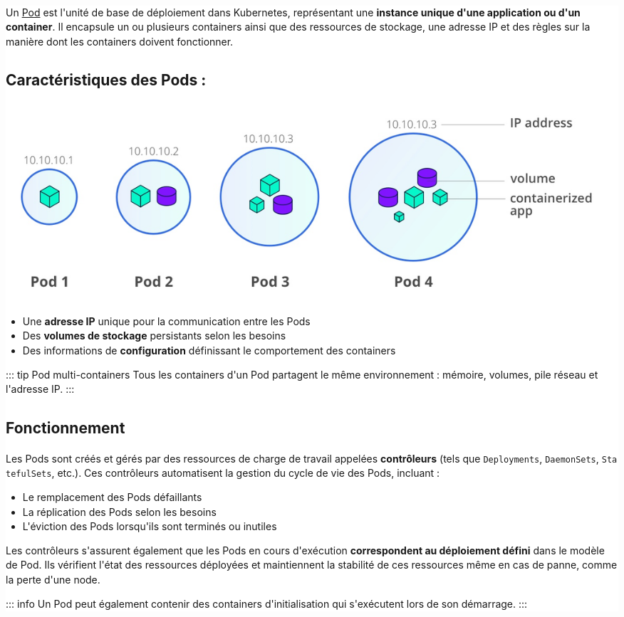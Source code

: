 # <KubernetesIcon icon='/clusters/learning/kubernetes/icons/pod.svg' label='Pod' :width='45' :height='45' />

Un [Pod](https://kubernetes.io/docs/concepts/workloads/pods/) est l'unité de base de déploiement dans Kubernetes, représentant une **instance unique d'une application ou d'un container**. Il encapsule un ou plusieurs containers ainsi que des ressources de stockage, une adresse IP et des règles sur la manière dont les containers doivent fonctionner.

## Caractéristiques des Pods :

![pods](/learning/kubernetes/pods.jpg)

* Une **adresse IP** unique pour la communication entre les Pods
* Des **volumes de stockage** persistants selon les besoins
* Des informations de **configuration** définissant le comportement des containers

::: tip Pod multi-containers 
Tous les containers d'un Pod partagent le même environnement : mémoire, volumes, pile réseau et l'adresse IP.
:::

## Fonctionnement

Les Pods sont créés et gérés par des ressources de charge de travail appelées **contrôleurs** (tels que `Deployments`, `DaemonSets`, `StatefulSets`, etc.). Ces contrôleurs automatisent la gestion du cycle de vie des Pods, incluant :

* Le remplacement des Pods défaillants
* La réplication des Pods selon les besoins
* L'éviction des Pods lorsqu'ils sont terminés ou inutiles

Les contrôleurs s'assurent également que les Pods en cours d'exécution **correspondent au déploiement défini** dans le modèle de Pod. Ils vérifient l'état des ressources déployées et maintiennent la stabilité de ces ressources même en cas de panne, comme la perte d'une node.

::: info
Un Pod peut également contenir des containers d'initialisation qui s'exécutent lors de son démarrage.
:::
